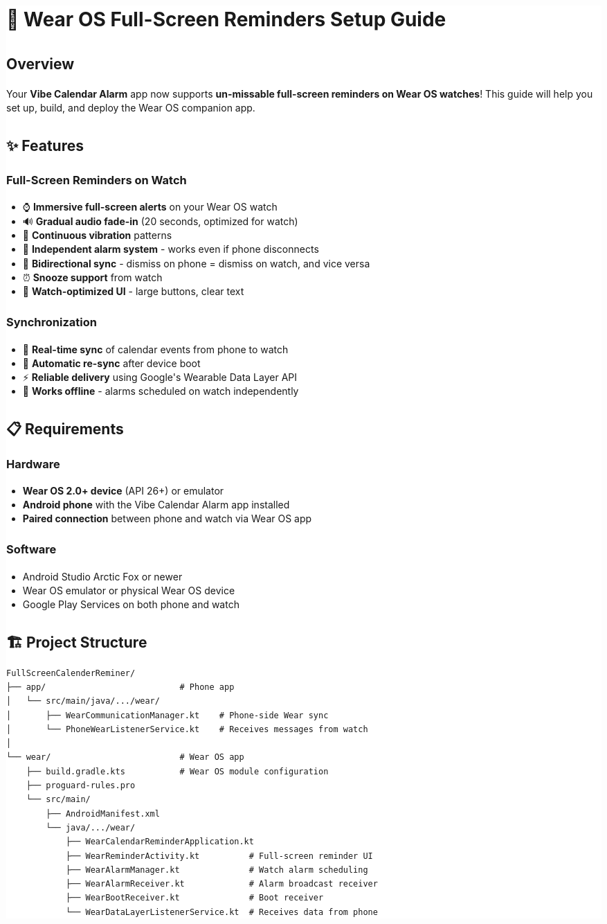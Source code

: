 # 🎯 Wear OS Full-Screen Reminders Setup Guide

## Overview

Your **Vibe Calendar Alarm** app now supports **un-missable full-screen reminders on Wear OS watches**! This guide will help you set up, build, and deploy the Wear OS companion app.

## ✨ Features

### Full-Screen Reminders on Watch
- ⌚ **Immersive full-screen alerts** on your Wear OS watch
- 🔊 **Gradual audio fade-in** (20 seconds, optimized for watch)
- 📳 **Continuous vibration** patterns
- 🔄 **Independent alarm system** - works even if phone disconnects
- 🔗 **Bidirectional sync** - dismiss on phone = dismiss on watch, and vice versa
- ⏰ **Snooze support** from watch
- 🎨 **Watch-optimized UI** - large buttons, clear text

### Synchronization
- 📱 **Real-time sync** of calendar events from phone to watch
- 🔄 **Automatic re-sync** after device boot
- ⚡ **Reliable delivery** using Google's Wearable Data Layer API
- 🔌 **Works offline** - alarms scheduled on watch independently

## 📋 Requirements

### Hardware
- **Wear OS 2.0+ device** (API 26+) or emulator
- **Android phone** with the Vibe Calendar Alarm app installed
- **Paired connection** between phone and watch via Wear OS app

### Software
- Android Studio Arctic Fox or newer
- Wear OS emulator or physical Wear OS device
- Google Play Services on both phone and watch

## 🏗️ Project Structure

```
FullScreenCalenderReminer/
├── app/                           # Phone app
│   └── src/main/java/.../wear/
│       ├── WearCommunicationManager.kt    # Phone-side Wear sync
│       └── PhoneWearListenerService.kt    # Receives messages from watch
│
└── wear/                          # Wear OS app
    ├── build.gradle.kts           # Wear OS module configuration
    ├── proguard-rules.pro
    └── src/main/
        ├── AndroidManifest.xml
        └── java/.../wear/
            ├── WearCalendarReminderApplication.kt
            ├── WearReminderActivity.kt          # Full-screen reminder UI
            ├── WearAlarmManager.kt              # Watch alarm scheduling
            ├── WearAlarmReceiver.kt             # Alarm broadcast receiver
            ├── WearBootReceiver.kt              # Boot receiver
            └── WearDataLayerListenerService.kt  # Receives data from phone
```
